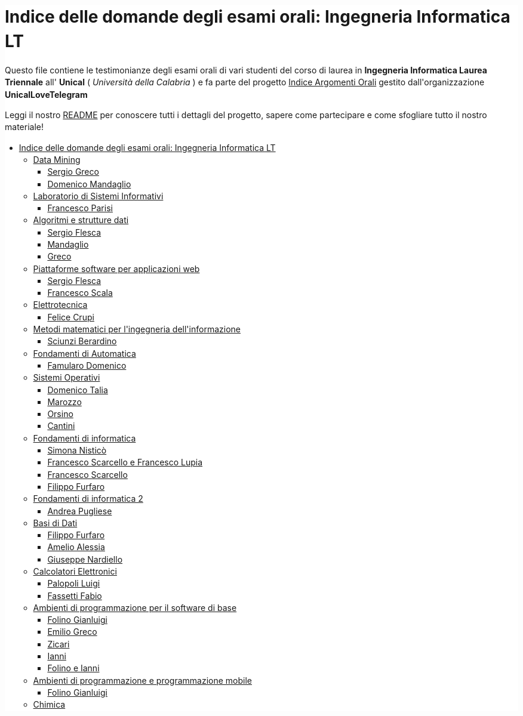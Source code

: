 # Indice delle domande degli esami orali: Ingegneria Informatica LT

Questo file contiene le testimonianze degli esami orali di vari studenti del corso di laurea in **Ingegneria Informatica Laurea Triennale** all' **Unical** ( *Università della Calabria* ) e fa parte del progetto [Indice Argomenti Orali](https://github.com/UnicalLoveTelegram/IndiceArgomentiOrale) gestito dall'organizzazione **UnicalLoveTelegram**

Leggi il nostro [README](https://github.com/UnicalLoveTelegram/IndiceArgomentiOrale/blob/main/README.md) per conoscere tutti i dettagli del progetto, sapere come partecipare e come sfogliare tutto il nostro materiale!

- [Indice delle domande degli esami orali: Ingegneria Informatica LT](#indice-delle-domande-degli-esami-orali-ingegneria-informatica-lt)
  - [Data Mining](#data-mining)
    - [Sergio Greco](#sergio-greco)
    - [Domenico Mandaglio](#domenico-mandaglio)
  - [Laboratorio di Sistemi Informativi](#laboratorio-di-sistemi-informativi)
    - [Francesco Parisi](#francesco-parisi)
  - [Algoritmi e strutture dati](#algoritmi-e-strutture-dati)
    - [Sergio Flesca](#sergio-flesca)
    - [Mandaglio](#mandaglio)
    - [Greco](#greco)
  - [Piattaforme software per applicazioni web](#piattaforme-software-per-applicazioni-web)
    - [Sergio Flesca](#sergio-flesca-1)
    - [Francesco Scala](#francesco-scala)
  - [Elettrotecnica](#elettrotecnica)
    - [Felice Crupi](#felice-crupi)
  - [Metodi matematici per l'ingegneria dell'informazione](#metodi-matematici-per-lingegneria-dellinformazione)
    - [Sciunzi Berardino](#sciunzi-berardino)
  - [Fondamenti di Automatica](#fondamenti-di-automatica)
    - [Famularo Domenico](#famularo-domenico)
  - [Sistemi Operativi](#sistemi-operativi)
    - [Domenico Talia](#domenico-talia)
    - [Marozzo](#marozzo)
    - [Orsino](#orsino)
    - [Cantini](#cantini)
  - [Fondamenti di informatica](#fondamenti-di-informatica)
    - [Simona Nisticò](#simona-nisticò)
    - [Francesco Scarcello e Francesco Lupia](#francesco-scarcello-e-francesco-lupia)
    - [Francesco Scarcello](#francesco-scarcello)
    - [Filippo Furfaro](#filippo-furfaro)
  - [Fondamenti di informatica 2](#fondamenti-di-informatica-2)
    - [Andrea Pugliese](#andrea-pugliese)
  - [Basi di Dati](#basi-di-dati)
    - [Filippo Furfaro](#filippo-furfaro-1)
    - [Amelio Alessia](#amelio-alessia)
    - [Giuseppe Nardiello](#giuseppe-nardiello)
  - [Calcolatori Elettronici](#calcolatori-elettronici)
    - [Palopoli Luigi](#palopoli-luigi)
    - [Fassetti Fabio](#fassetti-fabio)
  - [Ambienti di programmazione per il software di base](#ambienti-di-programmazione-per-il-software-di-base)
    - [Folino Gianluigi](#folino-gianluigi)
    - [Emilio Greco](#emilio-greco)
    - [Zicari](#zicari)
    - [Ianni](#ianni)
    - [Folino e Ianni](#folino-e-ianni)
  - [Ambienti di programmazione e programmazione mobile](#ambienti-di-programmazione-e-programmazione-mobile)
    - [Folino Gianluigi](#folino-gianluigi-1)
  - [Chimica](#chimica)